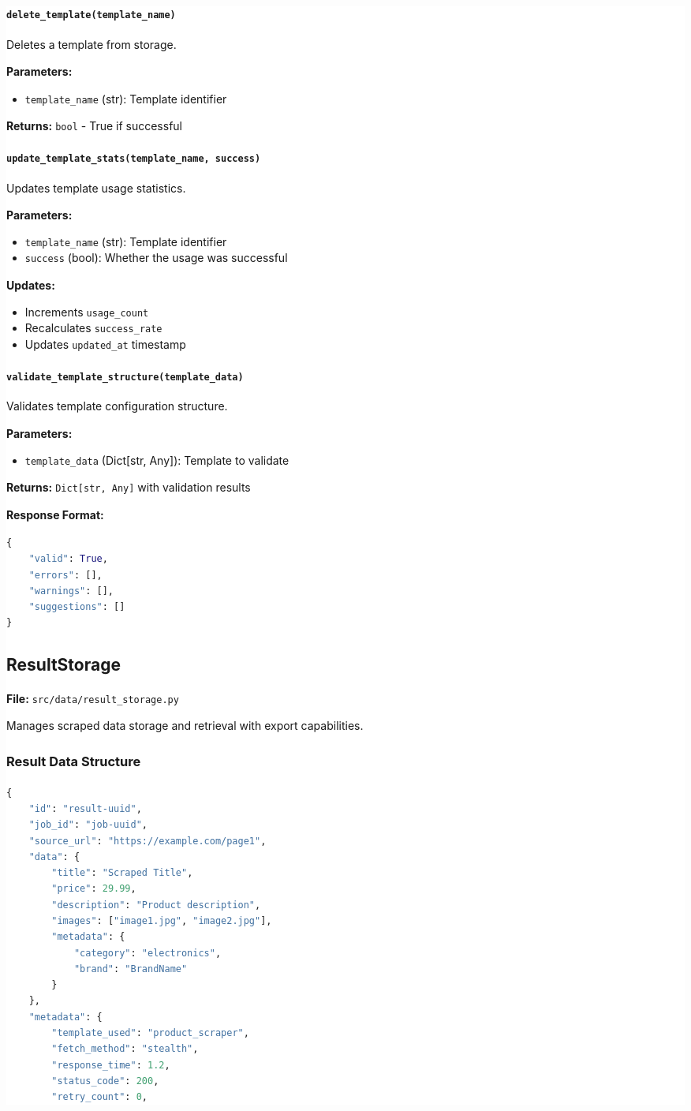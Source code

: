#### `delete_template(template_name)`
Deletes a template from storage.

**Parameters:**
- `template_name` (str): Template identifier

**Returns:** `bool` - True if successful

#### `update_template_stats(template_name, success)`
Updates template usage statistics.

**Parameters:**
- `template_name` (str): Template identifier
- `success` (bool): Whether the usage was successful

**Updates:**
- Increments `usage_count`
- Recalculates `success_rate`
- Updates `updated_at` timestamp

#### `validate_template_structure(template_data)`
Validates template configuration structure.

**Parameters:**
- `template_data` (Dict[str, Any]): Template to validate

**Returns:** `Dict[str, Any]` with validation results

**Response Format:**
```python
{
    "valid": True,
    "errors": [],
    "warnings": [],
    "suggestions": []
}
```

## ResultStorage

**File:** `src/data/result_storage.py`

Manages scraped data storage and retrieval with export capabilities.

### Result Data Structure

```python
{
    "id": "result-uuid",
    "job_id": "job-uuid",
    "source_url": "https://example.com/page1",
    "data": {
        "title": "Scraped Title",
        "price": 29.99,
        "description": "Product description",
        "images": ["image1.jpg", "image2.jpg"],
        "metadata": {
            "category": "electronics",
            "brand": "BrandName"
        }
    },
    "metadata": {
        "template_used": "product_scraper",
        "fetch_method": "stealth",
        "response_time": 1.2,
        "status_code": 200,
        "retry_count": 0,
```